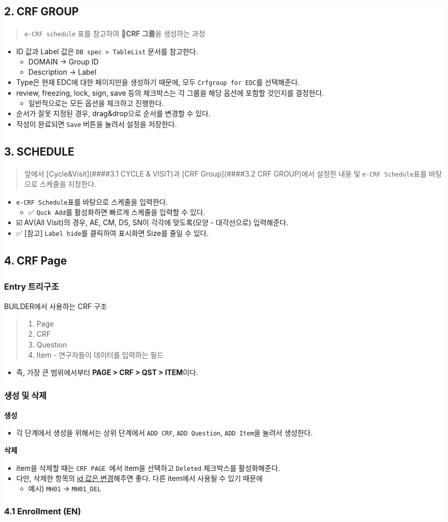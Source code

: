

## 2. CRF GROUP

> `e-CRF schedule` 표를 참고하여​ :cactus:**CRF 그룹**을 생성하는 과정

- ID 값과 Label 값은 `DB spec > TableList` 문서를 참고한다.
  - DOMAIN -> Group ID
  - Description -> Label
- Type은 현재 EDC에 대한 페이지만을 생성하기 때문에, 모두 `Crfgroup for EDC`를 선택해준다.
- review, freezing, lock, sign, save 등의 체크박스는 각 그룹을 해당 옵션에 포함할 것인지를 결정한다.
  - 일반적으로는 모든 옵션을 체크하고 진행한다.
- 순서가 잘못 지정된 경우, drag&drop으로 순서를 변경할 수 있다.
- 작성이 완료되면 `Save` 버튼을 눌려서 설정을 저장한다.



## 3. SCHEDULE

> 앞에서 [Cycle&Visit](####3.1 CYCLE & VISIT)과 [CRF Group](####3.2 CRF GROUP)에서 설정한 내용 및 `e-CRF Schedule`표를 바탕으로 스케줄을 지정한다.

- `e-CRF Schedule`표를 바탕으로 스케줄을 입력한다.
  - :white_check_mark: `Quck Add`를 활성화하면 빠르게 스케줄을 입력할 수 있다.
- :ballot_box_with_check: AV(All Visit)의 경우, AE, CM, DS, SN이 각각에 맞도록(모양 - 대각선으로) 입력해준다.
- :white_check_mark: [참고] `Label hide`를 클릭하여 표시화면 Size를 줄일 수 있다.



## 4. CRF Page

### Entry 트리구조

BUILDER에서 사용하는 CRF 구조

> 1. Page
> 2. CRF
> 3. Question
> 4. Item - 연구자들이 데이터를 입력하는 필드

- 즉, 가장 큰 범위에서부터 **PAGE > CRF > QST > ITEM**이다.

### 생성 및 삭제

**생성**

- 각 단계에서 생성을 위해서는 상위 단계에서 `ADD CRF`, `ADD Question`, `ADD Item`을 눌려서 생성한다.

**삭제**

- item을 삭제할 때는 `CRF PAGE `에서 item을 선택하고 `Deleted` 체크박스를 활성화해준다.
- 다만, 삭제한 항목의 <u>id 값은 변경</u>해주면 좋다. 다른 item에서 사용될 수 있기 때문에
  - 예시) `MH01` -> `MH01_DEL` 

### 4.1 Enrollment (EN)
